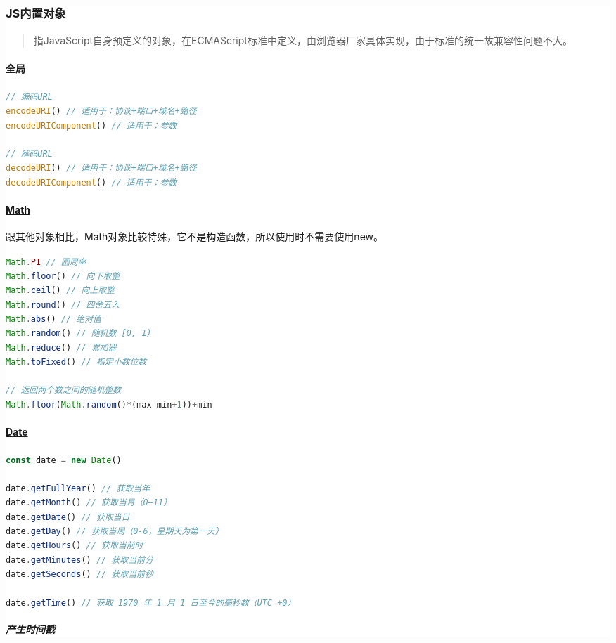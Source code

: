 ### JS内置对象

> 指JavaScript自身预定义的对象，在ECMAScript标准中定义，由浏览器厂家具体实现，由于标准的统一故兼容性问题不大。

#### 全局

```js
// 编码URL
encodeURI() // 适用于：协议+端口+域名+路径
encodeURIComponent() // 适用于：参数

// 解码URL
decodeURI() // 适用于：协议+端口+域名+路径
decodeURIComponent() // 适用于：参数
```

#### [Math](https://developer.mozilla.org/zh-CN/docs/Web/JavaScript/Guide/Numbers_and_dates#%E6%95%B0%E5%AD%A6%E5%AF%B9%E8%B1%A1%EF%BC%88Math%EF%BC%89)

跟其他对象相比，Math对象比较特殊，它不是构造函数，所以使用时不需要使用new。

```js
Math.PI // 圆周率
Math.floor() // 向下取整
Math.ceil() // 向上取整
Math.round() // 四舍五入
Math.abs() // 绝对值
Math.random() // 随机数 [0, 1)
Math.reduce() // 累加器
Math.toFixed() // 指定小数位数

// 返回两个数之间的随机整数
Math.floor(Math.random()*(max-min+1))+min
```

#### [Date](https://developer.mozilla.org/zh-CN/docs/Web/JavaScript/Reference/Global_Objects/Date)

```js
const date = new Date()

date.getFullYear() // 获取当年
date.getMonth() // 获取当月（0—11）
date.getDate() // 获取当日
date.getDay() // 获取当周（0-6，星期天为第一天）
date.getHours() // 获取当前时
date.getMinutes() // 获取当前分
date.getSeconds() // 获取当前秒

date.getTime() // 获取 1970 年 1 月 1 日至今的毫秒数（UTC +0）
```

##### 产生时间戳
